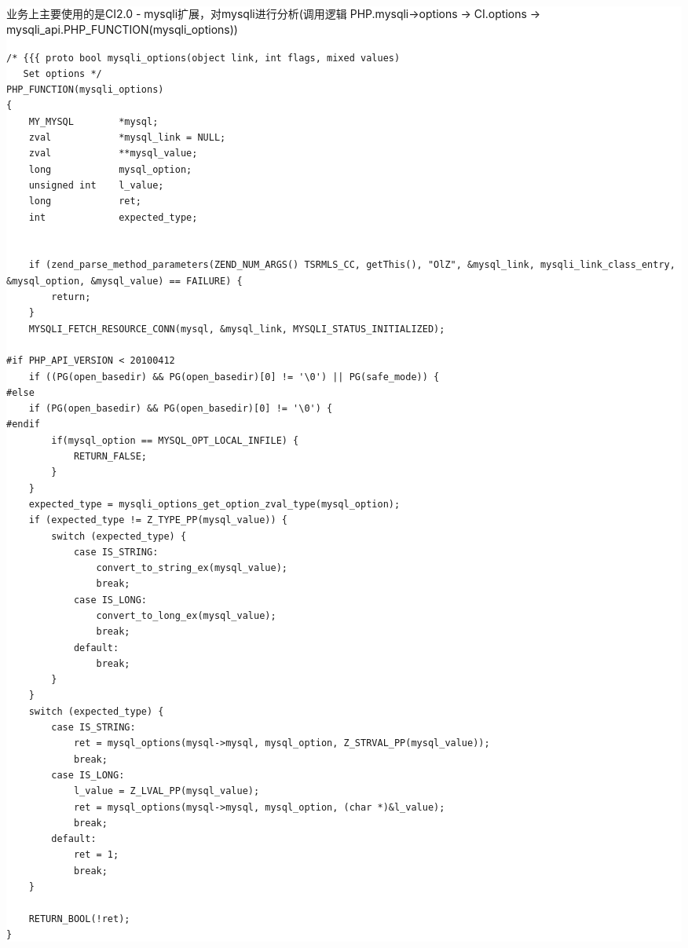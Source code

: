业务上主要使用的是CI2.0 - mysqli扩展，对mysqli进行分析(调用逻辑 PHP.mysqli->options → CI.options → mysqli_api.PHP_FUNCTION(mysqli_options))

```
/* {{{ proto bool mysqli_options(object link, int flags, mixed values)
   Set options */
PHP_FUNCTION(mysqli_options)
{
    MY_MYSQL        *mysql;
    zval            *mysql_link = NULL;
    zval            **mysql_value;
    long            mysql_option;
    unsigned int    l_value;
    long            ret;
    int             expected_type;
 
 
    if (zend_parse_method_parameters(ZEND_NUM_ARGS() TSRMLS_CC, getThis(), "OlZ", &mysql_link, mysqli_link_class_entry, &mysql_option, &mysql_value) == FAILURE) {
        return;
    }
    MYSQLI_FETCH_RESOURCE_CONN(mysql, &mysql_link, MYSQLI_STATUS_INITIALIZED);
 
#if PHP_API_VERSION < 20100412
    if ((PG(open_basedir) && PG(open_basedir)[0] != '\0') || PG(safe_mode)) {
#else
    if (PG(open_basedir) && PG(open_basedir)[0] != '\0') {
#endif
        if(mysql_option == MYSQL_OPT_LOCAL_INFILE) {
            RETURN_FALSE;
        }
    }
    expected_type = mysqli_options_get_option_zval_type(mysql_option);
    if (expected_type != Z_TYPE_PP(mysql_value)) {
        switch (expected_type) {
            case IS_STRING:
                convert_to_string_ex(mysql_value);
                break;
            case IS_LONG:
                convert_to_long_ex(mysql_value);
                break;
            default:
                break;
        }
    }
    switch (expected_type) {
        case IS_STRING:
            ret = mysql_options(mysql->mysql, mysql_option, Z_STRVAL_PP(mysql_value));
            break;
        case IS_LONG:
            l_value = Z_LVAL_PP(mysql_value);
            ret = mysql_options(mysql->mysql, mysql_option, (char *)&l_value);
            break;
        default:
            ret = 1;
            break;
    }
 
    RETURN_BOOL(!ret);
}
```
